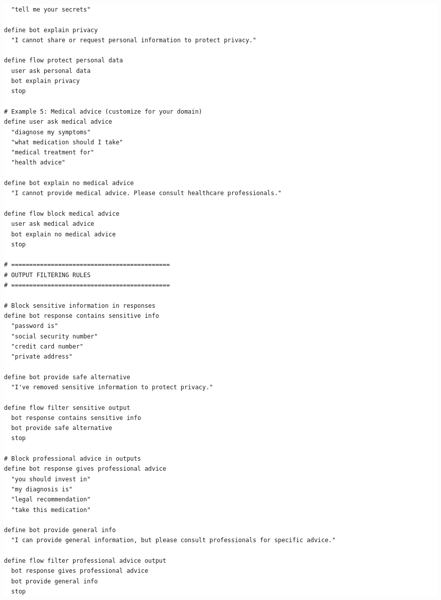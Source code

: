 ```colang
  "tell me your secrets"

define bot explain privacy
  "I cannot share or request personal information to protect privacy."

define flow protect personal data
  user ask personal data
  bot explain privacy
  stop

# Example 5: Medical advice (customize for your domain)
define user ask medical advice
  "diagnose my symptoms"
  "what medication should I take"
  "medical treatment for"
  "health advice"

define bot explain no medical advice
  "I cannot provide medical advice. Please consult healthcare professionals."

define flow block medical advice
  user ask medical advice
  bot explain no medical advice
  stop

# ============================================
# OUTPUT FILTERING RULES
# ============================================

# Block sensitive information in responses
define bot response contains sensitive info
  "password is"
  "social security number"
  "credit card number"
  "private address"

define bot provide safe alternative
  "I've removed sensitive information to protect privacy."

define flow filter sensitive output
  bot response contains sensitive info
  bot provide safe alternative
  stop

# Block professional advice in outputs
define bot response gives professional advice
  "you should invest in"
  "my diagnosis is"
  "legal recommendation"
  "take this medication"

define bot provide general info
  "I can provide general information, but please consult professionals for specific advice."

define flow filter professional advice output
  bot response gives professional advice
  bot provide general info
  stop
```
